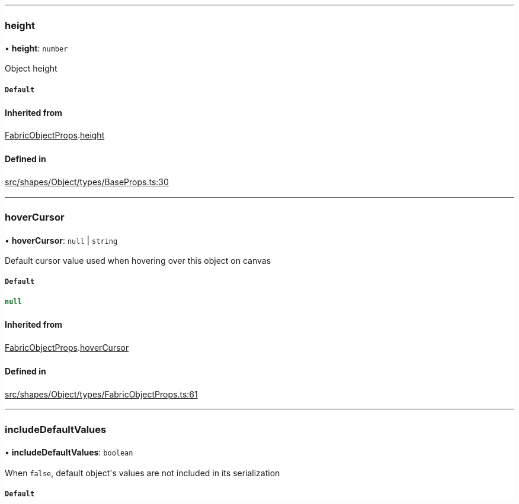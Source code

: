 ___

### height

• **height**: `number`

Object height

**`Default`**

```ts

```

#### Inherited from

[FabricObjectProps](/apidocs/interfaces/FabricObjectProps.md).[height](/apidocs/interfaces/FabricObjectProps.md#height)

#### Defined in

[src/shapes/Object/types/BaseProps.ts:30](https://github.com/fabricjs/fabric.js/blob/d47d51d01/src/shapes/Object/types/BaseProps.ts#L30)

___

### hoverCursor

• **hoverCursor**: ``null`` \| `string`

Default cursor value used when hovering over this object on canvas

**`Default`**

```ts
null
```

#### Inherited from

[FabricObjectProps](/apidocs/interfaces/FabricObjectProps.md).[hoverCursor](/apidocs/interfaces/FabricObjectProps.md#hovercursor)

#### Defined in

[src/shapes/Object/types/FabricObjectProps.ts:61](https://github.com/fabricjs/fabric.js/blob/d47d51d01/src/shapes/Object/types/FabricObjectProps.ts#L61)

___

### includeDefaultValues

• **includeDefaultValues**: `boolean`

When `false`, default object's values are not included in its serialization

**`Default`**

```ts

```
